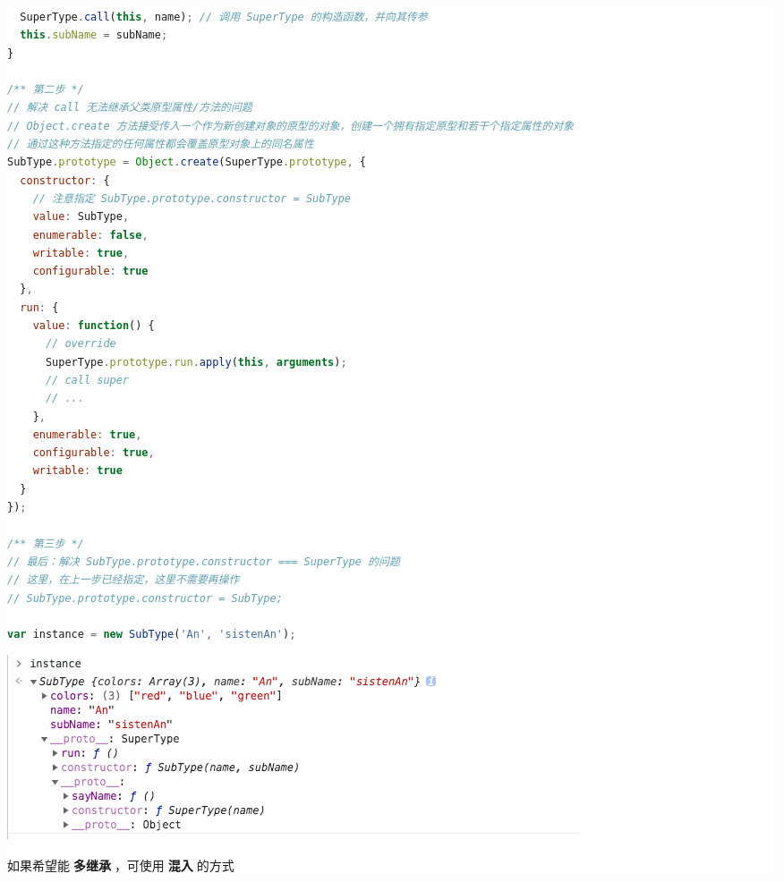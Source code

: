 ```js
  SuperType.call(this, name); // 调用 SuperType 的构造函数，并向其传参
  this.subName = subName;
}

/** 第二步 */
// 解决 call 无法继承父类原型属性/方法的问题
// Object.create 方法接受传入一个作为新创建对象的原型的对象，创建一个拥有指定原型和若干个指定属性的对象
// 通过这种方法指定的任何属性都会覆盖原型对象上的同名属性
SubType.prototype = Object.create(SuperType.prototype, {
  constructor: {
    // 注意指定 SubType.prototype.constructor = SubType
    value: SubType,
    enumerable: false,
    writable: true,
    configurable: true
  },
  run: {
    value: function() {
      // override
      SuperType.prototype.run.apply(this, arguments);
      // call super
      // ...
    },
    enumerable: true,
    configurable: true,
    writable: true
  }
});

/** 第三步 */
// 最后：解决 SubType.prototype.constructor === SuperType 的问题
// 这里，在上一步已经指定，这里不需要再操作
// SubType.prototype.constructor = SubType;

var instance = new SubType('An', 'sistenAn');
```

![](2019-09-21-03-57-16.png)

如果希望能 **多继承** ，可使用 **混入** 的方式
